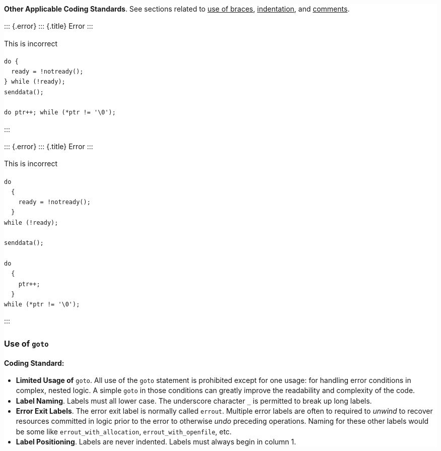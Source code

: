 **Other Applicable Coding Standards**. See sections related to [use of
braces](#braces), [indentation](#indentation), and
[comments](#comments).

::: {.error}
::: {.title}
Error
:::

This is incorrect

``` {.c}
do {
  ready = !notready();
} while (!ready);
senddata();

do ptr++; while (*ptr != '\0');
```
:::

::: {.error}
::: {.title}
Error
:::

This is incorrect

``` {.c}
do
  {
    ready = !notready();
  }
while (!ready);

senddata();

do
  {
    ptr++;
  }
while (*ptr != '\0');
```
:::

### Use of `goto`

**Coding Standard:**

-   **Limited Usage of** `goto`. All use of the `goto` statement is
    prohibited except for one usage: for handling error conditions in
    complex, nested logic. A simple `goto` in those conditions can
    greatly improve the readability and complexity of the code.
-   **Label Naming**. Labels must all lower case. The underscore
    character `_` is permitted to break up long labels.
-   **Error Exit Labels**. The error exit label is normally called
    `errout`. Multiple error labels are often to required to *unwind* to
    recover resources committed in logic prior to the error to otherwise
    *undo* preceding operations. Naming for these other labels would be
    some like `errout_with_allocation`, `errout_with_openfile`, etc.
-   **Label Positioning**. Labels are never indented. Labels must always
    begin in column 1.
